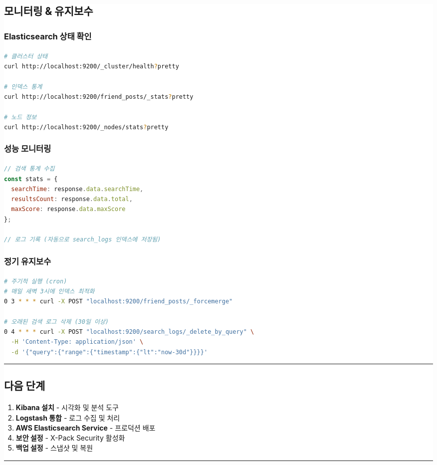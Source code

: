 
## 모니터링 & 유지보수

### Elasticsearch 상태 확인

```bash
# 클러스터 상태
curl http://localhost:9200/_cluster/health?pretty

# 인덱스 통계
curl http://localhost:9200/friend_posts/_stats?pretty

# 노드 정보
curl http://localhost:9200/_nodes/stats?pretty
```

### 성능 모니터링

```javascript
// 검색 통계 수집
const stats = {
  searchTime: response.data.searchTime,
  resultsCount: response.data.total,
  maxScore: response.data.maxScore
};

// 로그 기록 (자동으로 search_logs 인덱스에 저장됨)
```

### 정기 유지보수

```bash
# 주기적 실행 (cron)
# 매일 새벽 3시에 인덱스 최적화
0 3 * * * curl -X POST "localhost:9200/friend_posts/_forcemerge"

# 오래된 검색 로그 삭제 (30일 이상)
0 4 * * * curl -X POST "localhost:9200/search_logs/_delete_by_query" \
  -H 'Content-Type: application/json' \
  -d '{"query":{"range":{"timestamp":{"lt":"now-30d"}}}}'
```

---

## 다음 단계

1. **Kibana 설치** - 시각화 및 분석 도구
2. **Logstash 통합** - 로그 수집 및 처리
3. **AWS Elasticsearch Service** - 프로덕션 배포
4. **보안 설정** - X-Pack Security 활성화
5. **백업 설정** - 스냅샷 및 복원

---
